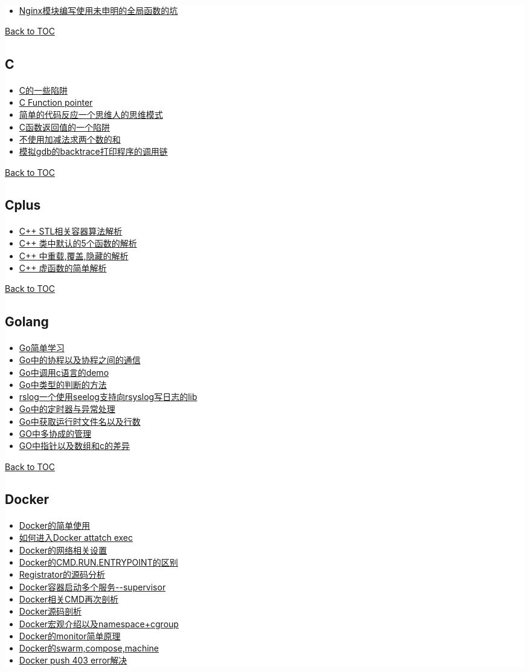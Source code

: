* [Nginx模块编写使用未申明的全局函数的坑](http://wangfakang.github.io/sky28) 

     

[Back to TOC](#table-of-contents)

C
-------------
* [C的一些陷阱](http://wangfakang.github.io/c0)
* [C Function pointer](http://wangfakang.github.io/c1)
* [简单的代码反应一个思维人的思维模式](http://wangfakang.github.io/c2)
* [C函数返回值的一个陷阱](http://wangfakang.github.io/c3) 
* [不使用加减法求两个数的和](http://wangfakang.github.io/c4)
* [模拟gdb的backtrace打印程序的调用链](http://wangfakang.github.io/c5)

  

[Back to TOC](#table-of-contents)

Cplus
-------------
* [C++ STL相关容器算法解析](http://wangfakang.github.io/cplus0)  
* [C++ 类中默认的5个函数的解析](http://wangfakang.github.io/cplus1)   
* [C++ 中重载,覆盖,隐藏的解析](http://wangfakang.github.io/cplus2)   
* [C++ 虚函数的简单解析](http://wangfakang.github.io/cplus3)   

[Back to TOC](#table-of-contents)

Golang
-------------
* [Go简单学习](http://wangfakang.github.io/go0)
* [Go中的协程以及协程之间的通信](http://wangfakang.github.io/go1)     
* [Go中调用c语言的demo](http://wangfakang.github.io/go2)          
* [Go中类型的判断的方法](http://wangfakang.github.io/go3)        
* [rslog一个使用seelog支持向rsyslog写日志的lib](http://wangfakang.github.io/go4)       
* [Go中的定时器与异常处理](http://wangfakang.github.io/go5)                             
* [Go中获取运行时文件名以及行数](http://wangfakang.github.io/go6)       
* [GO中多协成的管理](http://wangfakang.github.io/go7)    
* [GO中指针以及数组和c的差异](http://wangfakang.github.io/go9)            

[Back to TOC](#table-of-contents)

Docker
-------------
* [Docker的简单使用](http://wangfakang.github.io/docker0)
* [如何进入Docker attatch exec](http://wangfakang.github.io/docker1)
* [Docker的网络相关设置](http://wangfakang.github.io/docker2)
* [Docker的CMD.RUN.ENTRYPOINT的区别](http://wangfakang.github.io/docker3)
* [Registrator的源码分析](http://wangfakang.github.io/docker4)
* [Docker容器启动多个服务--supervisor](http://wangfakang.github.io/docker5)
* [Docker相关CMD再次剖析](http://wangfakang.github.io/docker7)
* [Docker源码剖析](http://wangfakang.github.io/docker6)
* [Docker宏观介绍以及namespace+cgroup](http://wangfakang.github.io/docker8)
* [Docker的monitor简单原理](http://wangfakang.github.io/docker9)
* [Docker的swarm,compose,machine](http://wangfakang.github.io/docker10)
* [Docker push 403 error解决](http://wangfakang.github.io/docker11)
